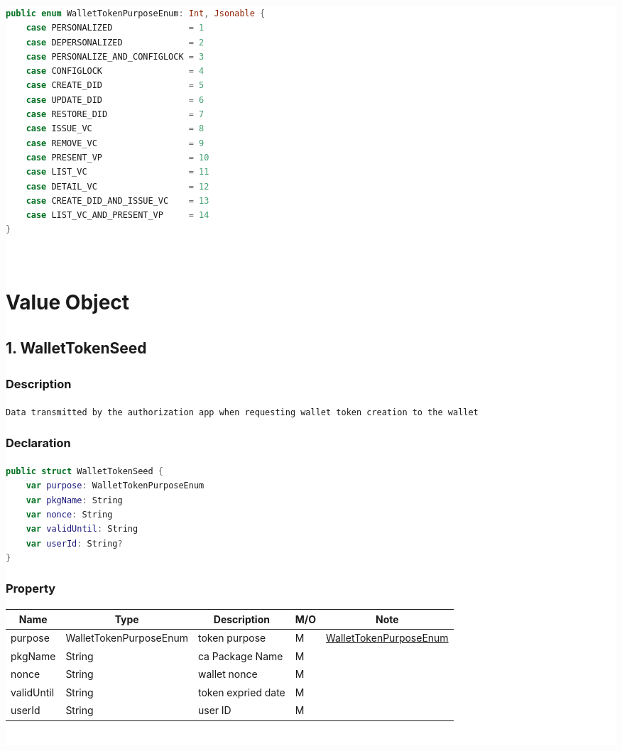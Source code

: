 ```swift
public enum WalletTokenPurposeEnum: Int, Jsonable {
    case PERSONALIZED               = 1
    case DEPERSONALIZED             = 2
    case PERSONALIZE_AND_CONFIGLOCK = 3
    case CONFIGLOCK                 = 4
    case CREATE_DID                 = 5
    case UPDATE_DID                 = 6
    case RESTORE_DID                = 7
    case ISSUE_VC                   = 8
    case REMOVE_VC                  = 9
    case PRESENT_VP                 = 10
    case LIST_VC                    = 11
    case DETAIL_VC                  = 12
    case CREATE_DID_AND_ISSUE_VC    = 13
    case LIST_VC_AND_PRESENT_VP     = 14
}
```
<br>

# Value Object

## 1. WalletTokenSeed

### Description

`Data transmitted by the authorization app when requesting wallet token creation to the wallet`

### Declaration

```swift
public struct WalletTokenSeed {
    var purpose: WalletTokenPurposeEnum
    var pkgName: String
    var nonce: String
    var validUntil: String
    var userId: String?
}
```

### Property

| Name       | Type                   | Description        | **M/O** | **Note**                                          |
| ---------- | ---------------------- | ------------------ | ------- | ------------------------------------------------- |
| purpose    | WalletTokenPurposeEnum | token purpose    | M       | [WalletTokenPurposeEnum](#1-wallet_token_purpose) |
| pkgName    | String                 | ca Package Name    | M       |                                                   |
| nonce      | String                 | wallet nonce       | M       |                                                   |
| validUntil | String                 | token expried date | M       |                                                   |
| userId     | String                 | user ID            | M       |                                                   |
<br>
